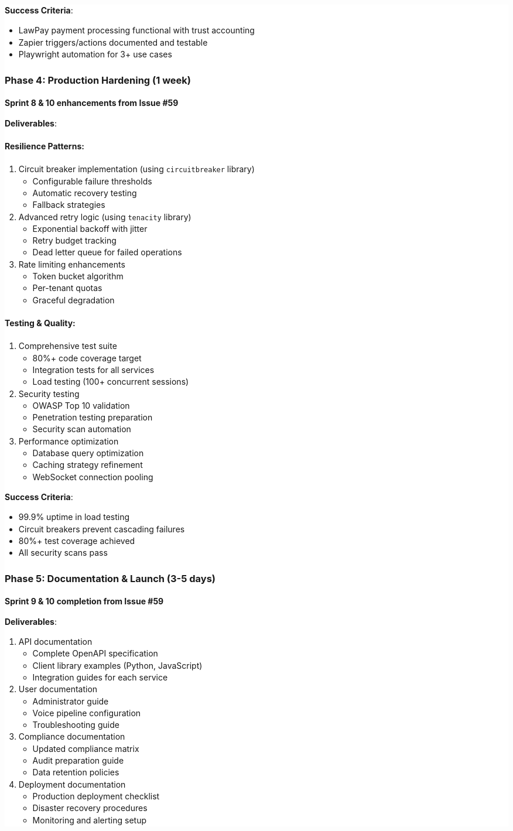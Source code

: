 **Success Criteria**:
- LawPay payment processing functional with trust accounting
- Zapier triggers/actions documented and testable
- Playwright automation for 3+ use cases

### Phase 4: Production Hardening (1 week)
**Sprint 8 & 10 enhancements from Issue #59**

**Deliverables**:

#### Resilience Patterns:
1. Circuit breaker implementation (using `circuitbreaker` library)
   - Configurable failure thresholds
   - Automatic recovery testing
   - Fallback strategies
2. Advanced retry logic (using `tenacity` library)
   - Exponential backoff with jitter
   - Retry budget tracking
   - Dead letter queue for failed operations
3. Rate limiting enhancements
   - Token bucket algorithm
   - Per-tenant quotas
   - Graceful degradation

#### Testing & Quality:
1. Comprehensive test suite
   - 80%+ code coverage target
   - Integration tests for all services
   - Load testing (100+ concurrent sessions)
2. Security testing
   - OWASP Top 10 validation
   - Penetration testing preparation
   - Security scan automation
3. Performance optimization
   - Database query optimization
   - Caching strategy refinement
   - WebSocket connection pooling

**Success Criteria**:
- 99.9% uptime in load testing
- Circuit breakers prevent cascading failures
- 80%+ test coverage achieved
- All security scans pass

### Phase 5: Documentation & Launch (3-5 days)
**Sprint 9 & 10 completion from Issue #59**

**Deliverables**:
1. API documentation
   - Complete OpenAPI specification
   - Client library examples (Python, JavaScript)
   - Integration guides for each service
2. User documentation
   - Administrator guide
   - Voice pipeline configuration
   - Troubleshooting guide
3. Compliance documentation
   - Updated compliance matrix
   - Audit preparation guide
   - Data retention policies
4. Deployment documentation
   - Production deployment checklist
   - Disaster recovery procedures
   - Monitoring and alerting setup
